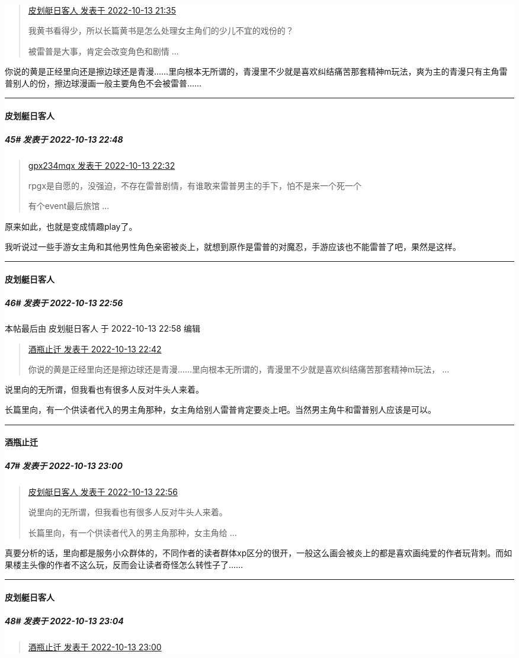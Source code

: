 <blockquote><a href="httphttps://bbs.saraba1st.com/2b/forum.php?mod=redirect&amp;goto=findpost&amp;pid=57896108&amp;ptid=2099551" target="_blank">皮划艇日客人 发表于 2022-10-13 21:35</a>

我黄书看得少，所以长篇黄书是怎么处理女主角们的少儿不宜的戏份的？

被雷普是大事，肯定会改变角色和剧情 ...</blockquote>
你说的黄是正经里向还是擦边球还是青漫……里向根本无所谓的，青漫里不少就是喜欢纠结痛苦那套精神m玩法，爽为主的青漫只有主角雷普别人的份，擦边球漫画一般主要角色不会被雷普……

*****

####  皮划艇日客人  
##### 45#       发表于 2022-10-13 22:48

<blockquote><a href="httphttps://bbs.saraba1st.com/2b/forum.php?mod=redirect&amp;goto=findpost&amp;pid=57896911&amp;ptid=2099551" target="_blank">gpx234mqx 发表于 2022-10-13 22:32</a>

rpgx是自愿的，没强迫，不存在雷普剧情，有谁敢来雷普男主的手下，怕不是来一个死一个

有个event最后旅馆 ...</blockquote>
原来如此，也就是变成情趣play了。

我听说过一些手游女主角和其他男性角色亲密被炎上，就想到原作是雷普的对魔忍，手游应该也不能雷普了吧，果然是这样。

*****

####  皮划艇日客人  
##### 46#       发表于 2022-10-13 22:56

 本帖最后由 皮划艇日客人 于 2022-10-13 22:58 编辑 
<blockquote><a href="httphttps://bbs.saraba1st.com/2b/forum.php?mod=redirect&amp;goto=findpost&amp;pid=57897054&amp;ptid=2099551" target="_blank">酒瓶止迁 发表于 2022-10-13 22:42</a>

你说的黄是正经里向还是擦边球还是青漫……里向根本无所谓的，青漫里不少就是喜欢纠结痛苦那套精神m玩法， ...</blockquote>
说里向的无所谓，但我看也有很多人反对牛头人来着。

长篇里向，有一个供读者代入的男主角那种，女主角给别人雷普肯定要炎上吧。当然男主角牛和雷普别人应该是可以。

*****

####  酒瓶止迁  
##### 47#       发表于 2022-10-13 23:00

<blockquote><a href="httphttps://bbs.saraba1st.com/2b/forum.php?mod=redirect&amp;goto=findpost&amp;pid=57897238&amp;ptid=2099551" target="_blank">皮划艇日客人 发表于 2022-10-13 22:56</a>

说里向的无所谓，但我看也有很多人反对牛头人来着。

长篇里向，有一个供读者代入的男主角那种，女主角给 ...</blockquote>
真要分析的话，里向都是服务小众群体的，不同作者的读者群体xp区分的很开，一般这么画会被炎上的都是喜欢画纯爱的作者玩背刺。而如果楼主头像的作者不这么玩，反而会让读者奇怪怎么转性子了……

*****

####  皮划艇日客人  
##### 48#       发表于 2022-10-13 23:04

<blockquote><a href="httphttps://bbs.saraba1st.com/2b/forum.php?mod=redirect&amp;goto=findpost&amp;pid=57897315&amp;ptid=2099551" target="_blank">酒瓶止迁 发表于 2022-10-13 23:00</a>
